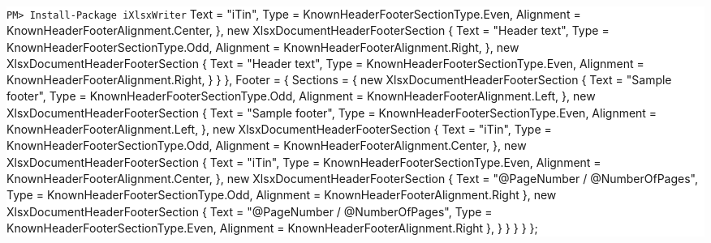 ```PM> Install-Package iXlsxWriter```
                             Text = "iTin",
                             Type = KnownHeaderFooterSectionType.Even,
                             Alignment = KnownHeaderFooterAlignment.Center,
                         },
                         new XlsxDocumentHeaderFooterSection
                         {
                             Text = "Header text",
                             Type = KnownHeaderFooterSectionType.Odd,
                             Alignment = KnownHeaderFooterAlignment.Right,
                         },
                         new XlsxDocumentHeaderFooterSection
                         {
                             Text = "Header text",
                             Type = KnownHeaderFooterSectionType.Even,
                             Alignment = KnownHeaderFooterAlignment.Right,
                          }
                     }
                 },
                 Footer =
                 {
                     Sections =
                     {
                         new XlsxDocumentHeaderFooterSection
                         {
                             Text = "Sample footer",
                             Type = KnownHeaderFooterSectionType.Odd,
                             Alignment = KnownHeaderFooterAlignment.Left,
                         },
                         new XlsxDocumentHeaderFooterSection
                         {
                             Text = "Sample footer",
                             Type = KnownHeaderFooterSectionType.Even,
                             Alignment = KnownHeaderFooterAlignment.Left,
                         },
                         new XlsxDocumentHeaderFooterSection
                         {
                             Text = "iTin",
                             Type = KnownHeaderFooterSectionType.Odd,
                             Alignment = KnownHeaderFooterAlignment.Center,
                         },
                         new XlsxDocumentHeaderFooterSection
                         {
                             Text = "iTin",
                             Type = KnownHeaderFooterSectionType.Even,
                             Alignment = KnownHeaderFooterAlignment.Center,
                         },
                         new XlsxDocumentHeaderFooterSection
                         {
                             Text = "@PageNumber / @NumberOfPages",
                             Type = KnownHeaderFooterSectionType.Odd,
                             Alignment = KnownHeaderFooterAlignment.Right
                         },
                         new XlsxDocumentHeaderFooterSection
                         {
                             Text = "@PageNumber / @NumberOfPages",
                             Type = KnownHeaderFooterSectionType.Even,
                             Alignment = KnownHeaderFooterAlignment.Right
                         },
                     }
                 }
             }
         }
     };
```